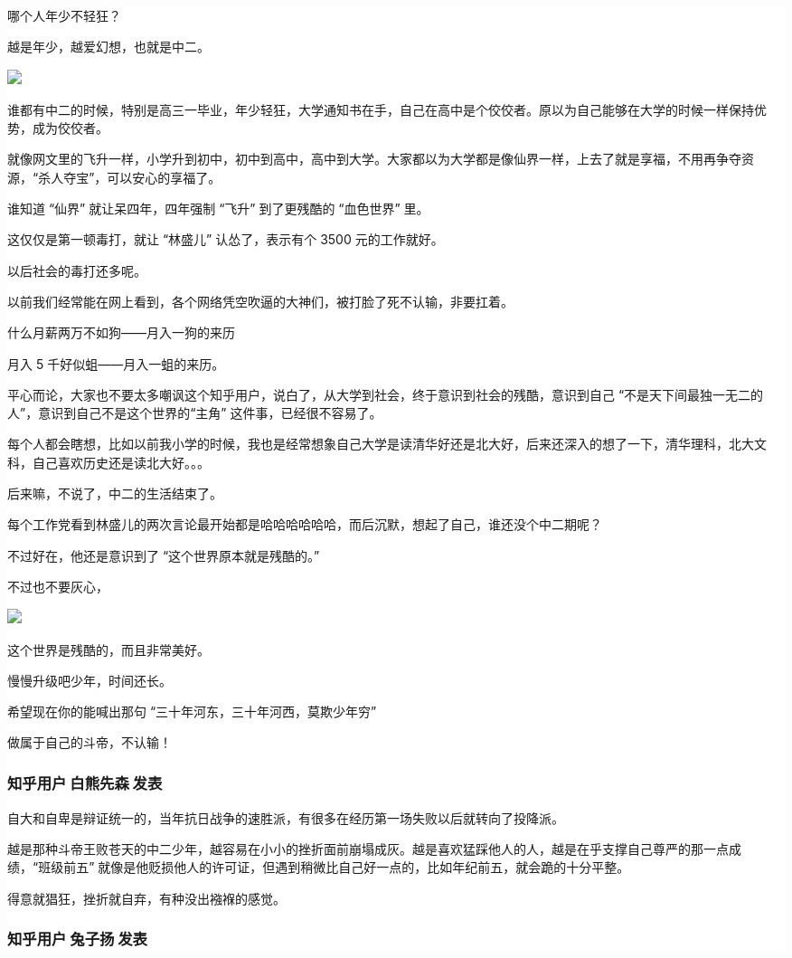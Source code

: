 哪个人年少不轻狂？

越是年少，越爱幻想，也就是中二。



![](https://images.weserv.nl/?url=https%3A//pic2.zhimg.com/v2-c3e315ef7524cbee9509da393ce59196_r.jpg%3Fsource%3D1940ef5c)

谁都有中二的时候，特别是高三一毕业，年少轻狂，大学通知书在手，自己在高中是个佼佼者。原以为自己能够在大学的时候一样保持优势，成为佼佼者。

就像网文里的飞升一样，小学升到初中，初中到高中，高中到大学。大家都以为大学都是像仙界一样，上去了就是享福，不用再争夺资源，“杀人夺宝”，可以安心的享福了。

谁知道 “仙界” 就让呆四年，四年强制 “飞升” 到了更残酷的 “血色世界” 里。

这仅仅是第一顿毒打，就让 “林盛儿” 认怂了，表示有个 3500 元的工作就好。

以后社会的毒打还多呢。

以前我们经常能在网上看到，各个网络凭空吹逼的大神们，被打脸了死不认输，非要扛着。

什么月薪两万不如狗——月入一狗的来历

月入 5 千好似蛆——月入一蛆的来历。

平心而论，大家也不要太多嘲讽这个知乎用户，说白了，从大学到社会，终于意识到社会的残酷，意识到自己 “不是天下间最独一无二的人”，意识到自己不是这个世界的“主角” 这件事，已经很不容易了。

每个人都会瞎想，比如以前我小学的时候，我也是经常想象自己大学是读清华好还是北大好，后来还深入的想了一下，清华理科，北大文科，自己喜欢历史还是读北大好。。。

后来嘛，不说了，中二的生活结束了。

每个工作党看到林盛儿的两次言论最开始都是哈哈哈哈哈哈，而后沉默，想起了自己，谁还没个中二期呢？

不过好在，他还是意识到了 “这个世界原本就是残酷的。”

不过也不要灰心，



![](https://images.weserv.nl/?url=https%3A//pic2.zhimg.com/80/v2-6850d2cb9243a1508d315efc9b52cdee_720w.jpg%3Fsource%3D1940ef5c)

这个世界是残酷的，而且非常美好。

慢慢升级吧少年，时间还长。

希望现在你的能喊出那句 “三十年河东，三十年河西，莫欺少年穷”

做属于自己的斗帝，不认输！
    
    
    
    
### 知乎用户 白熊先森 发表
    
自大和自卑是辩证统一的，当年抗日战争的速胜派，有很多在经历第一场失败以后就转向了投降派。

越是那种斗帝王败苍天的中二少年，越容易在小小的挫折面前崩塌成灰。越是喜欢猛踩他人的人，越是在乎支撑自己尊严的那一点成绩，“班级前五” 就像是他贬损他人的许可证，但遇到稍微比自己好一点的，比如年纪前五，就会跪的十分平整。

得意就猖狂，挫折就自弃，有种没出襁褓的感觉。
    
    
    
    
### 知乎用户 兔子扬 发表
    